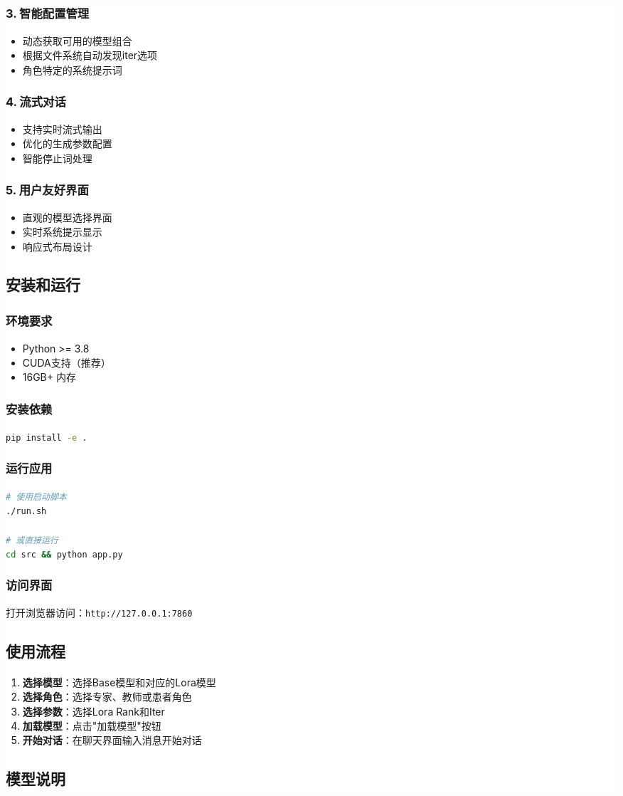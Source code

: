 ### 3. 智能配置管理
- 动态获取可用的模型组合
- 根据文件系统自动发现iter选项
- 角色特定的系统提示词

### 4. 流式对话
- 支持实时流式输出
- 优化的生成参数配置
- 智能停止词处理

### 5. 用户友好界面
- 直观的模型选择界面
- 实时系统提示显示
- 响应式布局设计

## 安装和运行

### 环境要求
- Python >= 3.8
- CUDA支持（推荐）
- 16GB+ 内存

### 安装依赖
```bash
pip install -e .
```

### 运行应用
```bash
# 使用启动脚本
./run.sh

# 或直接运行
cd src && python app.py
```

### 访问界面
打开浏览器访问：`http://127.0.0.1:7860`

## 使用流程

1. **选择模型**：选择Base模型和对应的Lora模型
2. **选择角色**：选择专家、教师或患者角色
3. **选择参数**：选择Lora Rank和Iter
4. **加载模型**：点击"加载模型"按钮
5. **开始对话**：在聊天界面输入消息开始对话

## 模型说明
